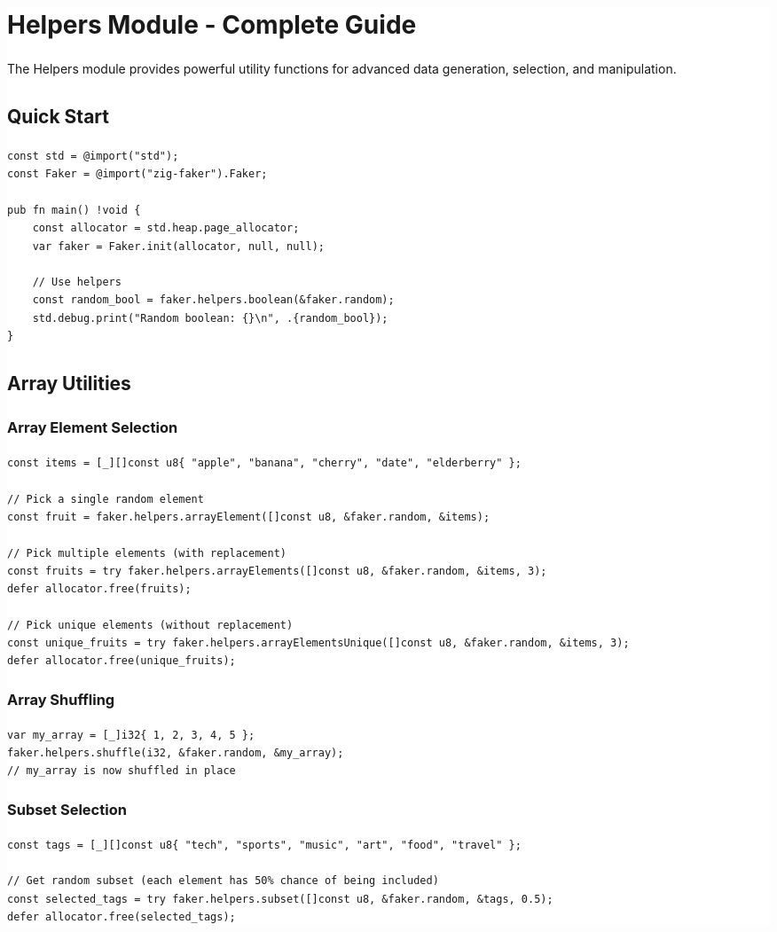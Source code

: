 # Helpers Module - Complete Guide

The Helpers module provides powerful utility functions for advanced data generation, selection, and manipulation.

## Quick Start

```zig
const std = @import("std");
const Faker = @import("zig-faker").Faker;

pub fn main() !void {
    const allocator = std.heap.page_allocator;
    var faker = Faker.init(allocator, null, null);

    // Use helpers
    const random_bool = faker.helpers.boolean(&faker.random);
    std.debug.print("Random boolean: {}\n", .{random_bool});
}
```

## Array Utilities

### Array Element Selection

```zig
const items = [_][]const u8{ "apple", "banana", "cherry", "date", "elderberry" };

// Pick a single random element
const fruit = faker.helpers.arrayElement([]const u8, &faker.random, &items);

// Pick multiple elements (with replacement)
const fruits = try faker.helpers.arrayElements([]const u8, &faker.random, &items, 3);
defer allocator.free(fruits);

// Pick unique elements (without replacement)
const unique_fruits = try faker.helpers.arrayElementsUnique([]const u8, &faker.random, &items, 3);
defer allocator.free(unique_fruits);
```

### Array Shuffling

```zig
var my_array = [_]i32{ 1, 2, 3, 4, 5 };
faker.helpers.shuffle(i32, &faker.random, &my_array);
// my_array is now shuffled in place
```

### Subset Selection

```zig
const tags = [_][]const u8{ "tech", "sports", "music", "art", "food", "travel" };

// Get random subset (each element has 50% chance of being included)
const selected_tags = try faker.helpers.subset([]const u8, &faker.random, &tags, 0.5);
defer allocator.free(selected_tags);
```
